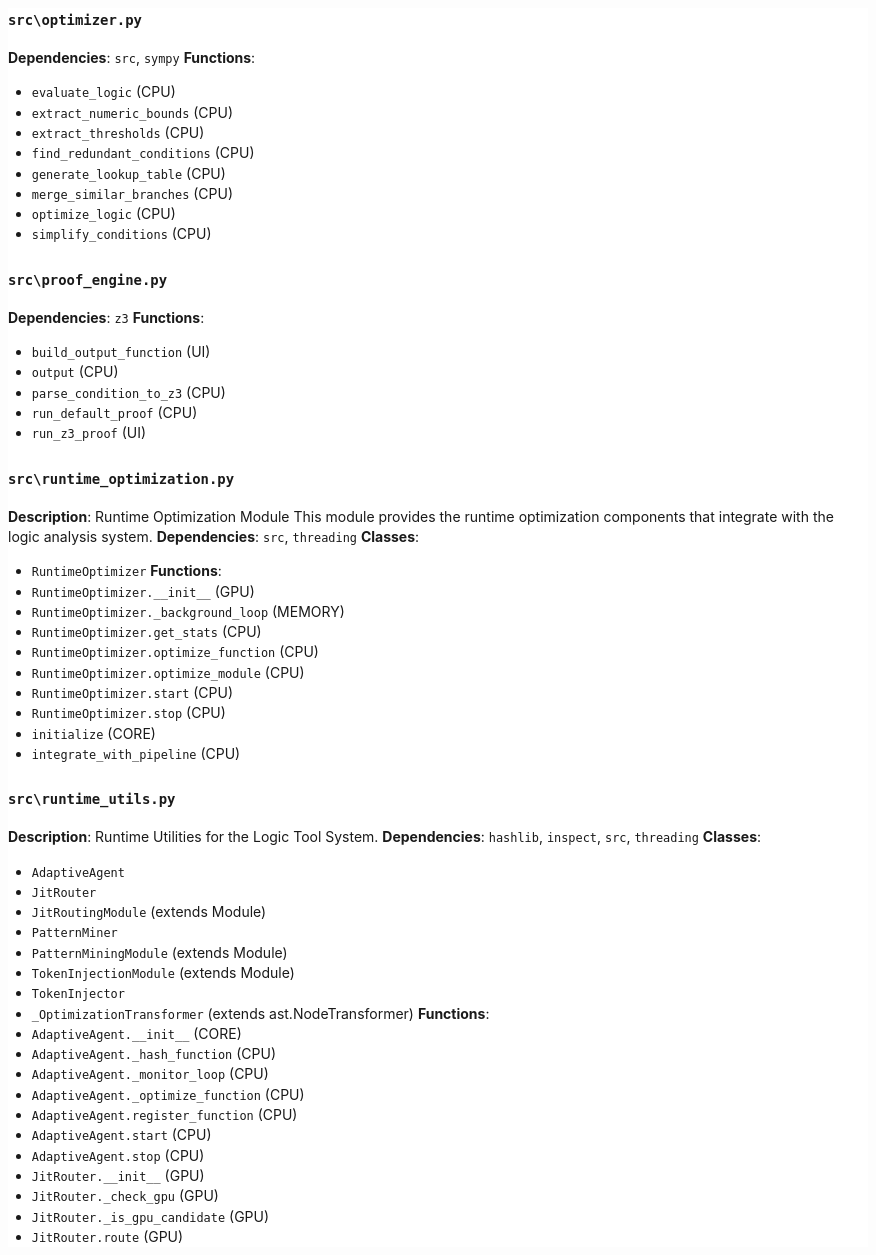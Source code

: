 ### `src\optimizer.py`
**Dependencies**: `src`, `sympy`
**Functions**:
- `evaluate_logic` (CPU)
- `extract_numeric_bounds` (CPU)
- `extract_thresholds` (CPU)
- `find_redundant_conditions` (CPU)
- `generate_lookup_table` (CPU)
- `merge_similar_branches` (CPU)
- `optimize_logic` (CPU)
- `simplify_conditions` (CPU)

### `src\proof_engine.py`
**Dependencies**: `z3`
**Functions**:
- `build_output_function` (UI)
- `output` (CPU)
- `parse_condition_to_z3` (CPU)
- `run_default_proof` (CPU)
- `run_z3_proof` (UI)

### `src\runtime_optimization.py`
**Description**: Runtime Optimization Module This module provides the runtime optimization components that integrate with the logic analysis system.
**Dependencies**: `src`, `threading`
**Classes**:
- `RuntimeOptimizer`
**Functions**:
- `RuntimeOptimizer.__init__` (GPU)
- `RuntimeOptimizer._background_loop` (MEMORY)
- `RuntimeOptimizer.get_stats` (CPU)
- `RuntimeOptimizer.optimize_function` (CPU)
- `RuntimeOptimizer.optimize_module` (CPU)
- `RuntimeOptimizer.start` (CPU)
- `RuntimeOptimizer.stop` (CPU)
- `initialize` (CORE)
- `integrate_with_pipeline` (CPU)

### `src\runtime_utils.py`
**Description**: Runtime Utilities for the Logic Tool System.
**Dependencies**: `hashlib`, `inspect`, `src`, `threading`
**Classes**:
- `AdaptiveAgent`
- `JitRouter`
- `JitRoutingModule` (extends Module)
- `PatternMiner`
- `PatternMiningModule` (extends Module)
- `TokenInjectionModule` (extends Module)
- `TokenInjector`
- `_OptimizationTransformer` (extends ast.NodeTransformer)
**Functions**:
- `AdaptiveAgent.__init__` (CORE)
- `AdaptiveAgent._hash_function` (CPU)
- `AdaptiveAgent._monitor_loop` (CPU)
- `AdaptiveAgent._optimize_function` (CPU)
- `AdaptiveAgent.register_function` (CPU)
- `AdaptiveAgent.start` (CPU)
- `AdaptiveAgent.stop` (CPU)
- `JitRouter.__init__` (GPU)
- `JitRouter._check_gpu` (GPU)
- `JitRouter._is_gpu_candidate` (GPU)
- `JitRouter.route` (GPU)